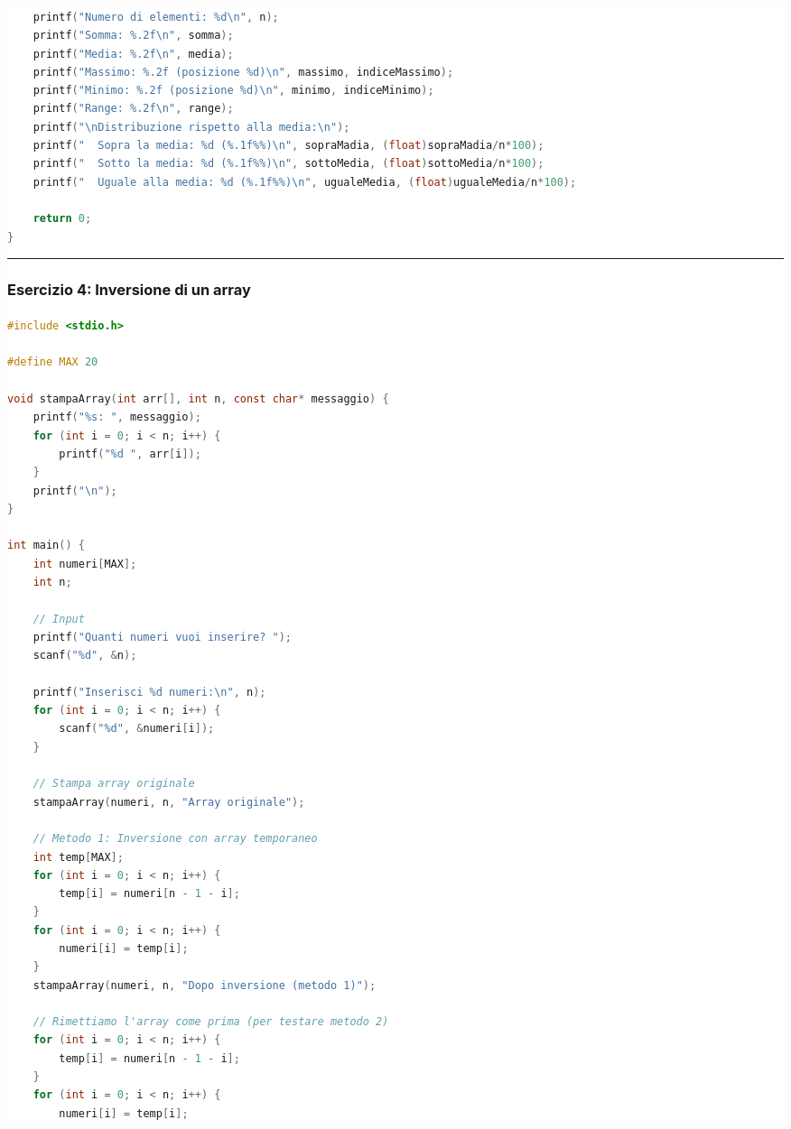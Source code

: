 ```c
    printf("Numero di elementi: %d\n", n);
    printf("Somma: %.2f\n", somma);
    printf("Media: %.2f\n", media);
    printf("Massimo: %.2f (posizione %d)\n", massimo, indiceMassimo);
    printf("Minimo: %.2f (posizione %d)\n", minimo, indiceMinimo);
    printf("Range: %.2f\n", range);
    printf("\nDistribuzione rispetto alla media:\n");
    printf("  Sopra la media: %d (%.1f%%)\n", sopraMadia, (float)sopraMadia/n*100);
    printf("  Sotto la media: %d (%.1f%%)\n", sottoMedia, (float)sottoMedia/n*100);
    printf("  Uguale alla media: %d (%.1f%%)\n", ugualeMedia, (float)ugualeMedia/n*100);
    
    return 0;
}
```

---

### Esercizio 4: Inversione di un array

```c
#include <stdio.h>

#define MAX 20

void stampaArray(int arr[], int n, const char* messaggio) {
    printf("%s: ", messaggio);
    for (int i = 0; i < n; i++) {
        printf("%d ", arr[i]);
    }
    printf("\n");
}

int main() {
    int numeri[MAX];
    int n;
    
    // Input
    printf("Quanti numeri vuoi inserire? ");
    scanf("%d", &n);
    
    printf("Inserisci %d numeri:\n", n);
    for (int i = 0; i < n; i++) {
        scanf("%d", &numeri[i]);
    }
    
    // Stampa array originale
    stampaArray(numeri, n, "Array originale");
    
    // Metodo 1: Inversione con array temporaneo
    int temp[MAX];
    for (int i = 0; i < n; i++) {
        temp[i] = numeri[n - 1 - i];
    }
    for (int i = 0; i < n; i++) {
        numeri[i] = temp[i];
    }
    stampaArray(numeri, n, "Dopo inversione (metodo 1)");
    
    // Rimettiamo l'array come prima (per testare metodo 2)
    for (int i = 0; i < n; i++) {
        temp[i] = numeri[n - 1 - i];
    }
    for (int i = 0; i < n; i++) {
        numeri[i] = temp[i];
```